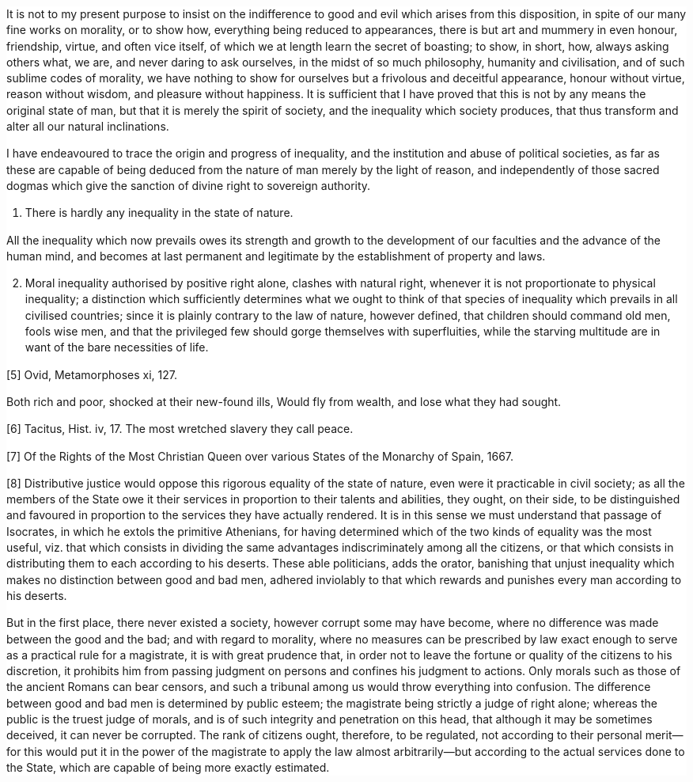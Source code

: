 It is not to my present purpose to insist on the indifference to good and evil which arises from this disposition, in spite of our many fine works on morality, or to show how, everything being reduced to appearances, there is but art and mummery in even honour, friendship, virtue, and often vice itself, of which we at length learn the secret of boasting; to show, in short, how, always asking others what, we are, and never daring to ask ourselves, in the midst of so much philosophy, humanity and civilisation, and of such sublime codes of morality, we have nothing to show for ourselves but a frivolous and deceitful appearance, honour without virtue, reason without wisdom, and pleasure without happiness. It is sufficient that I have proved that this is not by any means the original state of man, but that it is merely the spirit of society, and the inequality which society produces, that thus transform and alter all our natural inclinations.

I have endeavoured to trace the origin and progress of inequality, and the institution and abuse of political societies, as far as these are capable of being deduced from the nature of man merely by the light of reason, and independently of those sacred dogmas which give the sanction of divine right to sovereign authority.

1. There is hardly any inequality in the state of nature.

All the inequality which now prevails owes its strength and growth to the development of our faculties and the advance of the human mind, and becomes at last permanent and legitimate by the establishment of property and laws.

2. Moral inequality authorised by positive right alone, clashes with natural right, whenever it is not proportionate to physical inequality; a distinction which sufficiently determines what we ought to think of that species of inequality which prevails in all civilised countries; since it is plainly contrary to the law of nature, however defined, that children should command old men, fools wise men, and that the privileged few should gorge themselves with superfluities, while the starving multitude are in want of the bare necessities of life.

[5] Ovid, Metamorphoses xi, 127.

Both rich and poor, shocked at their new-found ills,
Would fly from wealth, and lose what they had sought.

[6] Tacitus, Hist. iv, 17. The most wretched slavery they call peace.

[7] Of the Rights of the Most Christian Queen over various States of the Monarchy of Spain, 1667.

[8] Distributive justice would oppose this rigorous equality of the state of nature, even were it practicable in civil society; as all the members of the State owe it their services in proportion to their talents and abilities, they ought, on their side, to be distinguished and favoured in proportion to the services they have actually rendered. It is in this sense we must understand that passage of Isocrates, in which he extols the primitive Athenians, for having determined which of the two kinds of equality was the most useful, viz. that which consists in dividing the same advantages indiscriminately among all the citizens, or that which consists in distributing them to each according to his deserts. These able politicians, adds the orator, banishing that unjust inequality which makes no distinction between good and bad men, adhered inviolably to that which rewards and punishes every man according to his deserts.

But in the first place, there never existed a society, however corrupt some may have become, where no difference was made between the good and the bad; and with regard to morality, where no measures can be prescribed by law exact enough to serve as a practical rule for a magistrate, it is with great prudence that, in order not to leave the fortune or quality of the citizens to his discretion, it prohibits him from passing judgment on persons and confines his judgment to actions. Only morals such as those of the ancient Romans can bear censors, and such a tribunal among us would throw everything into confusion. The difference between good and bad men is determined by public esteem; the magistrate being strictly a judge of right alone; whereas the public is the truest judge of morals, and is of such integrity and penetration on this head, that although it may be sometimes deceived, it can never be corrupted. The rank of citizens ought, therefore, to be regulated, not according to their personal merit—for this would put it in the power of the magistrate to apply the law almost arbitrarily—but according to the actual services done to the State, which are capable of being more exactly estimated.

